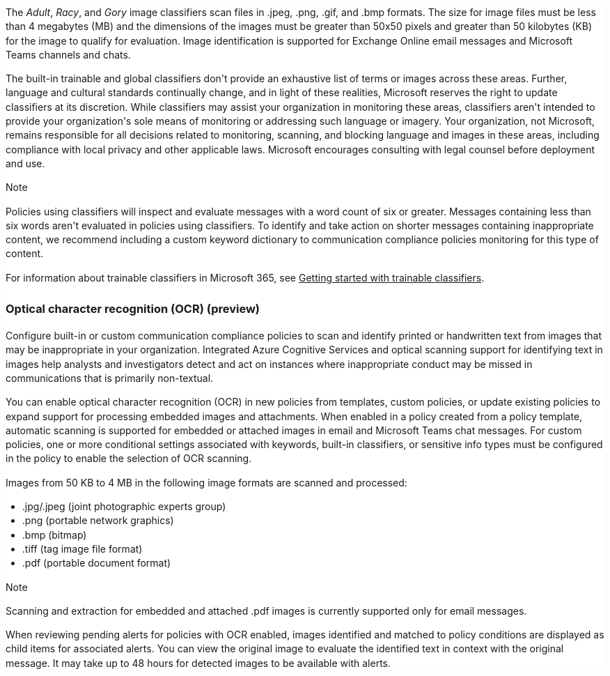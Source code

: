 The *Adult*, *Racy*, and *Gory* image classifiers scan files in .jpeg, .png, .gif, and .bmp formats. The size for image files must be less than 4 megabytes (MB) and the dimensions of the images must be greater than 50x50 pixels and greater than 50 kilobytes (KB) for the image to qualify for evaluation. Image identification is supported for Exchange Online email messages and Microsoft Teams channels and chats.

The built-in trainable and global classifiers don't provide an exhaustive list of terms or images across these areas. Further, language and cultural standards continually change, and in light of these realities, Microsoft reserves the right to update classifiers at its discretion. While classifiers may assist your organization in monitoring these areas, classifiers aren't intended to provide your organization's sole means of monitoring or addressing such language or imagery. Your organization, not Microsoft, remains responsible for all decisions related to monitoring, scanning, and blocking language and images in these areas, including compliance with local privacy and other applicable laws. Microsoft encourages consulting with legal counsel before deployment and use.

>[!NOTE]
>Policies using classifiers will inspect and evaluate messages with a word count of six or greater. Messages containing less than six words aren't evaluated in policies using classifiers. To identify and take action on shorter messages containing inappropriate content, we recommend including a custom keyword dictionary to communication compliance policies monitoring for this type of content.

For information about trainable classifiers in Microsoft 365, see [Getting started with trainable classifiers](classifier-get-started-with.md).

### Optical character recognition (OCR) (preview)

Configure built-in or custom communication compliance policies to scan and identify printed or handwritten text from images that may be inappropriate in your organization. Integrated Azure Cognitive Services and optical scanning support for identifying text in images help analysts and investigators detect and act on instances where inappropriate conduct may be missed in communications that is primarily non-textual.

You can enable optical character recognition (OCR) in new policies from templates, custom policies, or update existing policies to expand support for processing embedded images and attachments. When enabled in a policy created from a policy template, automatic scanning is supported for embedded or attached images in email and Microsoft Teams chat messages. For custom policies, one or more conditional settings associated with keywords, built-in classifiers, or sensitive info types must be configured in the policy to enable the selection of OCR scanning.

Images from 50 KB to 4 MB in the following image formats are scanned and processed:

- .jpg/.jpeg (joint photographic experts group)
- .png (portable network graphics)
- .bmp (bitmap)
- .tiff (tag image file format)
- .pdf (portable document format)

>[!NOTE]
>Scanning and extraction for embedded and attached .pdf images is currently supported only for email messages.

When reviewing pending alerts for policies with OCR enabled, images identified and matched to policy conditions are displayed as child items for associated alerts. You can view the original image to evaluate the identified text in context with the original message. It may take up to 48 hours for detected images to be available with alerts.
